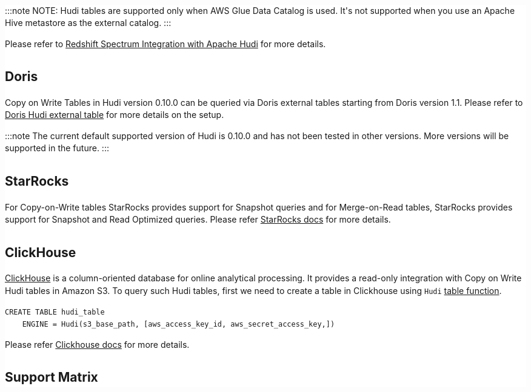 :::note NOTE:
Hudi tables are supported only when AWS Glue Data Catalog is used. It's not supported when you use an Apache Hive metastore as the external catalog.
:::

Please refer
to [Redshift Spectrum Integration with Apache Hudi](https://docs.aws.amazon.com/redshift/latest/dg/c-spectrum-external-tables.html#c-spectrum-column-mapping-hudi)
for more details.

## Doris

Copy on Write Tables in Hudi version 0.10.0 can be queried via Doris external tables starting from Doris version 1.1.
Please refer
to [Doris Hudi external table](https://doris.apache.org/docs/ecosystem/external-table/hudi-external-table/ )
for more details on the setup.

:::note
The current default supported version of Hudi is 0.10.0 and has not been tested in other versions. More versions
will be supported in the future.
:::

## StarRocks

For Copy-on-Write tables StarRocks provides support for Snapshot queries and for Merge-on-Read tables, StarRocks provides support for Snapshot and Read Optimized queries.
Please refer [StarRocks docs](https://docs.starrocks.io/docs/data_source/catalog/hudi_catalog/) for more details.

## ClickHouse

[ClickHouse](https://clickhouse.com/docs/en/intro) is a column-oriented database for online analytical processing. It
provides a read-only integration with Copy on Write Hudi tables in Amazon S3. To query such Hudi tables, first we need
to create a table in Clickhouse
using `Hudi` [table function](https://clickhouse.com/docs/en/sql-reference/table-functions/hudi).

```
CREATE TABLE hudi_table
    ENGINE = Hudi(s3_base_path, [aws_access_key_id, aws_secret_access_key,])
```

Please refer [Clickhouse docs](https://clickhouse.com/docs/en/engines/table-engines/integrations/hudi/) for more
details.

## Support Matrix
